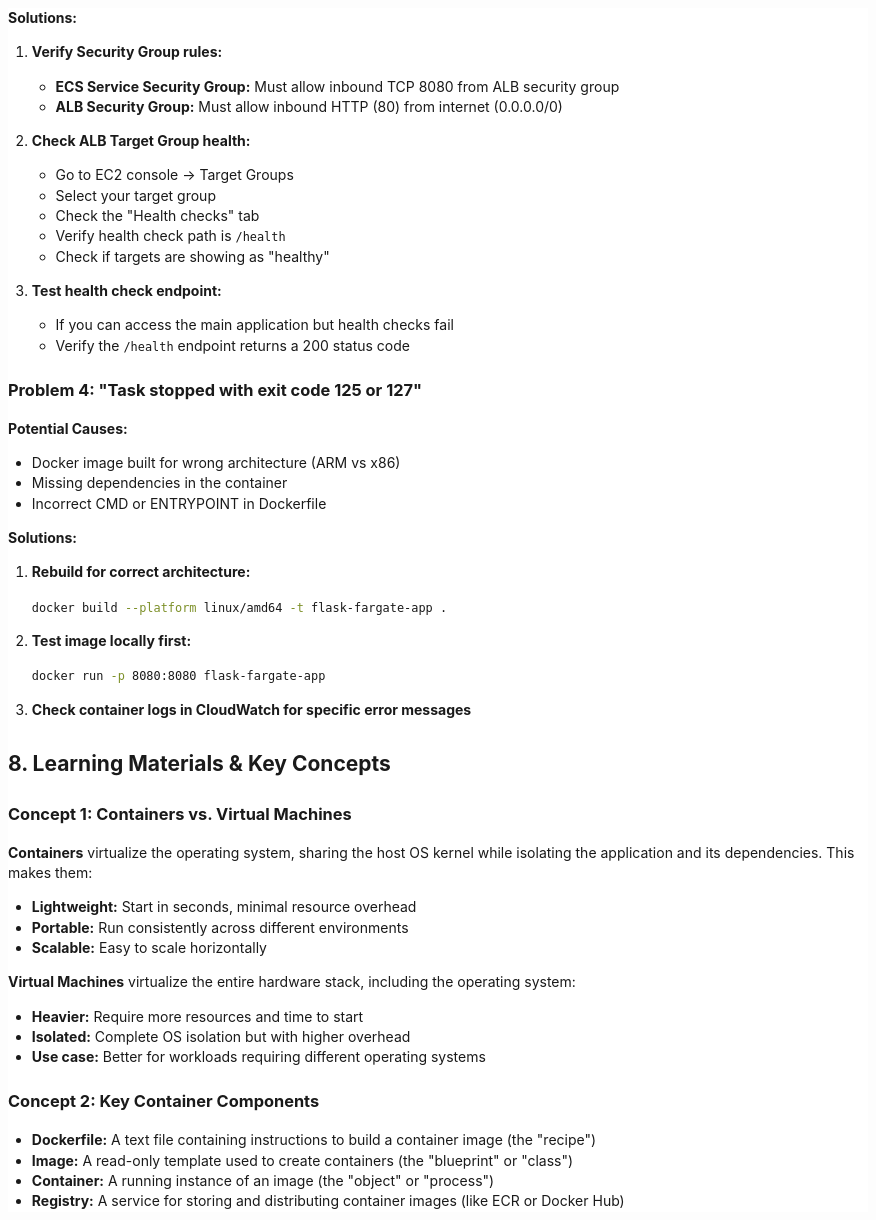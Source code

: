**Solutions:**
1. **Verify Security Group rules:**
   - **ECS Service Security Group:** Must allow inbound TCP 8080 from ALB security group
   - **ALB Security Group:** Must allow inbound HTTP (80) from internet (0.0.0.0/0)

2. **Check ALB Target Group health:**
   - Go to EC2 console → Target Groups
   - Select your target group
   - Check the "Health checks" tab
   - Verify health check path is `/health`
   - Check if targets are showing as "healthy"

3. **Test health check endpoint:**
   - If you can access the main application but health checks fail
   - Verify the `/health` endpoint returns a 200 status code

### Problem 4: "Task stopped with exit code 125 or 127"

**Potential Causes:**
- Docker image built for wrong architecture (ARM vs x86)
- Missing dependencies in the container
- Incorrect CMD or ENTRYPOINT in Dockerfile

**Solutions:**
1. **Rebuild for correct architecture:**
   ```bash
   docker build --platform linux/amd64 -t flask-fargate-app .
   ```

2. **Test image locally first:**
   ```bash
   docker run -p 8080:8080 flask-fargate-app
   ```

3. **Check container logs in CloudWatch for specific error messages**

## 8. Learning Materials & Key Concepts

### Concept 1: Containers vs. Virtual Machines

**Containers** virtualize the operating system, sharing the host OS kernel while isolating the application and its dependencies. This makes them:
- **Lightweight:** Start in seconds, minimal resource overhead
- **Portable:** Run consistently across different environments
- **Scalable:** Easy to scale horizontally

**Virtual Machines** virtualize the entire hardware stack, including the operating system:
- **Heavier:** Require more resources and time to start
- **Isolated:** Complete OS isolation but with higher overhead
- **Use case:** Better for workloads requiring different operating systems

### Concept 2: Key Container Components

- **Dockerfile:** A text file containing instructions to build a container image (the "recipe")
- **Image:** A read-only template used to create containers (the "blueprint" or "class")
- **Container:** A running instance of an image (the "object" or "process")
- **Registry:** A service for storing and distributing container images (like ECR or Docker Hub)
